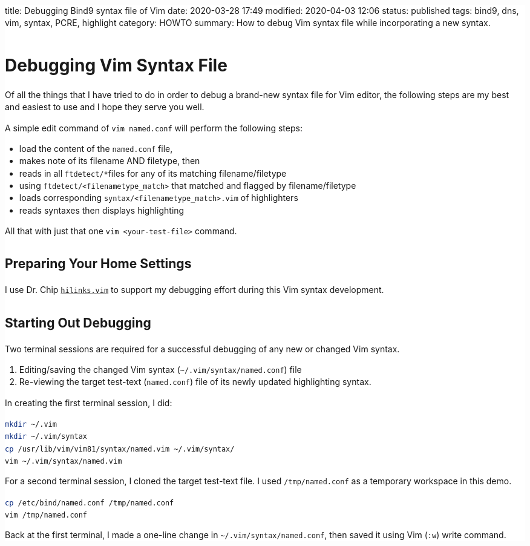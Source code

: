title: Debugging Bind9 syntax file of Vim
date: 2020-03-28 17:49
modified: 2020-04-03 12:06
status: published
tags: bind9, dns, vim, syntax, PCRE, highlight
category: HOWTO
summary: How to debug Vim syntax file while incorporating a new syntax.

Debugging Vim Syntax File
=========================

Of all the things that I have tried to do in order to debug a brand-new syntax file for Vim editor, the following steps are my best and 
easiest to use and I hope they serve you well.

A simple edit command of `vim named.conf` will perform the following steps:

* load the content of the `named.conf` file, 
* makes note of its filename AND filetype, then 
* reads in all `ftdetect/*`files for any of its matching filename/filetype
* using `ftdetect/<filenametype_match>` that matched and flagged by filename/filetype
* loads corresponding `syntax/<filenametype_match>.vim` of highlighters
* reads syntaxes then displays highlighting

All that with just that one `vim <your-test-file>` command.

Preparing Your Home Settings
----------------------------

I use Dr. Chip [`hilinks.vim`](https://github.com/kergoth/vim-hilinks) to support my debugging effort during this Vim syntax development.

Starting Out Debugging
----------------------

Two terminal sessions are required for a successful debugging of any
new or changed Vim syntax.

1. Editing/saving the changed Vim syntax (`~/.vim/syntax/named.conf`) file
2. Re-viewing the target test-text (`named.conf`) file of its newly updated highlighting syntax.

In creating the first terminal session, I did:
```bash
mkdir ~/.vim
mkdir ~/.vim/syntax
cp /usr/lib/vim/vim81/syntax/named.vim ~/.vim/syntax/
vim ~/.vim/syntax/named.vim
```

For a second terminal session, I cloned the target test-text file. I used
`/tmp/named.conf` as a temporary workspace in this demo.

```bash
cp /etc/bind/named.conf /tmp/named.conf
vim /tmp/named.conf
```

Back at the first terminal, I made a one-line change 
in `~/.vim/syntax/named.conf`, then saved it using Vim (`:w`) write command.
